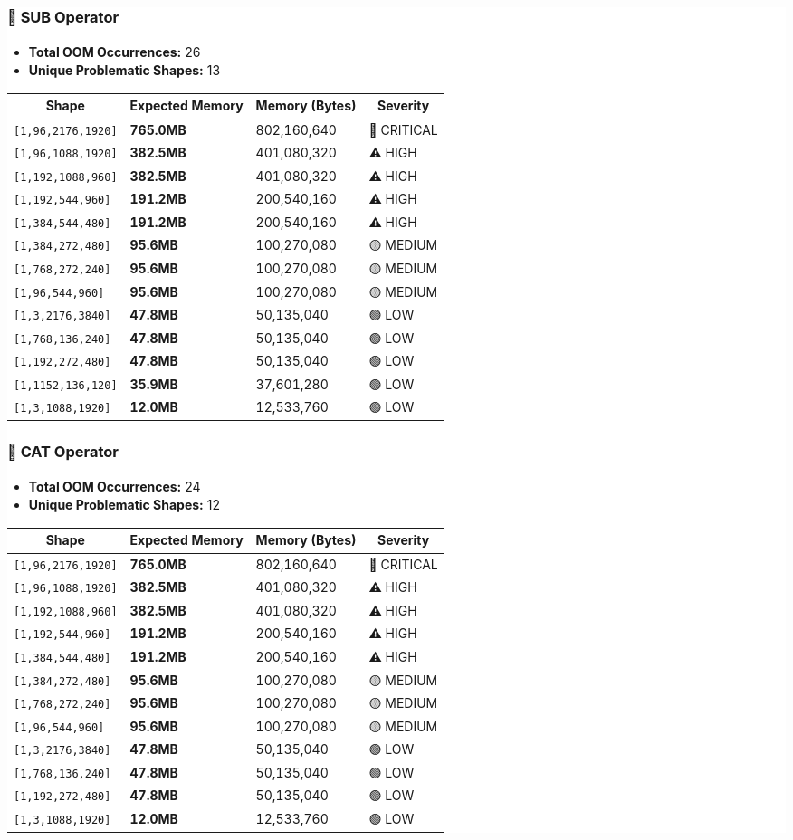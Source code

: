 ### 🔴 **SUB** Operator
- **Total OOM Occurrences:** 26
- **Unique Problematic Shapes:** 13

| Shape | Expected Memory | Memory (Bytes) | Severity |
|-------|----------------|----------------|----------|
| `[1,96,2176,1920]` | **765.0MB** | 802,160,640 | 🚨 CRITICAL |
| `[1,96,1088,1920]` | **382.5MB** | 401,080,320 | ⚠️ HIGH |
| `[1,192,1088,960]` | **382.5MB** | 401,080,320 | ⚠️ HIGH |
| `[1,192,544,960]` | **191.2MB** | 200,540,160 | ⚠️ HIGH |
| `[1,384,544,480]` | **191.2MB** | 200,540,160 | ⚠️ HIGH |
| `[1,384,272,480]` | **95.6MB** | 100,270,080 | 🟡 MEDIUM |
| `[1,768,272,240]` | **95.6MB** | 100,270,080 | 🟡 MEDIUM |
| `[1,96,544,960]` | **95.6MB** | 100,270,080 | 🟡 MEDIUM |
| `[1,3,2176,3840]` | **47.8MB** | 50,135,040 | 🟢 LOW |
| `[1,768,136,240]` | **47.8MB** | 50,135,040 | 🟢 LOW |
| `[1,192,272,480]` | **47.8MB** | 50,135,040 | 🟢 LOW |
| `[1,1152,136,120]` | **35.9MB** | 37,601,280 | 🟢 LOW |
| `[1,3,1088,1920]` | **12.0MB** | 12,533,760 | 🟢 LOW |

### 🔴 **CAT** Operator
- **Total OOM Occurrences:** 24
- **Unique Problematic Shapes:** 12

| Shape | Expected Memory | Memory (Bytes) | Severity |
|-------|----------------|----------------|----------|
| `[1,96,2176,1920]` | **765.0MB** | 802,160,640 | 🚨 CRITICAL |
| `[1,96,1088,1920]` | **382.5MB** | 401,080,320 | ⚠️ HIGH |
| `[1,192,1088,960]` | **382.5MB** | 401,080,320 | ⚠️ HIGH |
| `[1,192,544,960]` | **191.2MB** | 200,540,160 | ⚠️ HIGH |
| `[1,384,544,480]` | **191.2MB** | 200,540,160 | ⚠️ HIGH |
| `[1,384,272,480]` | **95.6MB** | 100,270,080 | 🟡 MEDIUM |
| `[1,768,272,240]` | **95.6MB** | 100,270,080 | 🟡 MEDIUM |
| `[1,96,544,960]` | **95.6MB** | 100,270,080 | 🟡 MEDIUM |
| `[1,3,2176,3840]` | **47.8MB** | 50,135,040 | 🟢 LOW |
| `[1,768,136,240]` | **47.8MB** | 50,135,040 | 🟢 LOW |
| `[1,192,272,480]` | **47.8MB** | 50,135,040 | 🟢 LOW |
| `[1,3,1088,1920]` | **12.0MB** | 12,533,760 | 🟢 LOW |
